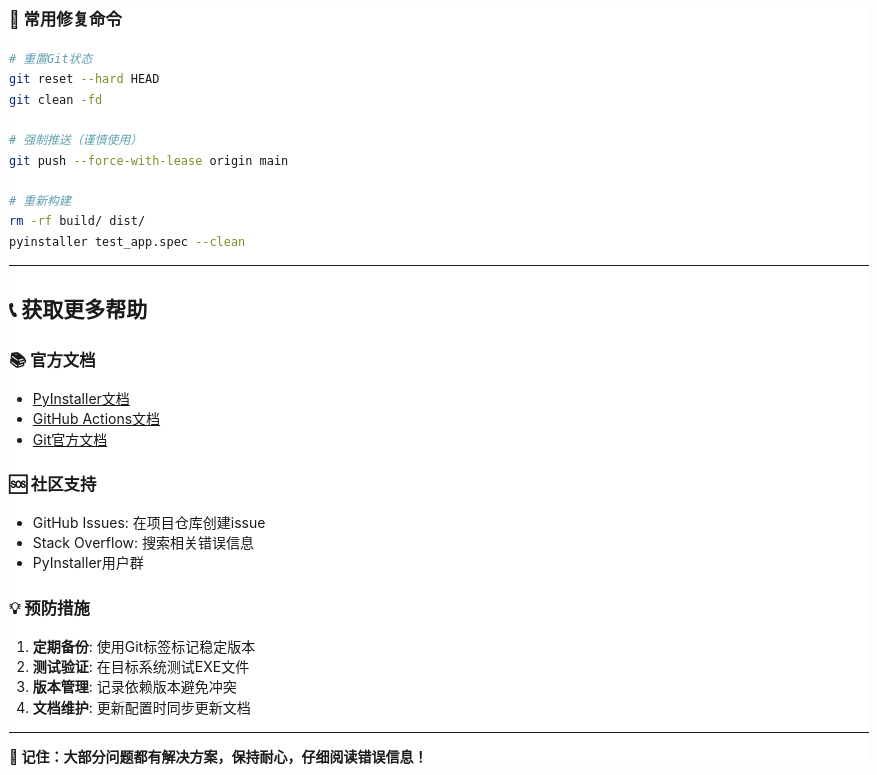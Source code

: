### 🔄 常用修复命令
```bash
# 重置Git状态
git reset --hard HEAD
git clean -fd

# 强制推送（谨慎使用）
git push --force-with-lease origin main

# 重新构建
rm -rf build/ dist/
pyinstaller test_app.spec --clean
```

---

## 📞 获取更多帮助

### 📚 官方文档
- [PyInstaller文档](https://pyinstaller.readthedocs.io/)
- [GitHub Actions文档](https://docs.github.com/en/actions)
- [Git官方文档](https://git-scm.com/doc)

### 🆘 社区支持
- GitHub Issues: 在项目仓库创建issue
- Stack Overflow: 搜索相关错误信息
- PyInstaller用户群

### 💡 预防措施
1. **定期备份**: 使用Git标签标记稳定版本
2. **测试验证**: 在目标系统测试EXE文件
3. **版本管理**: 记录依赖版本避免冲突
4. **文档维护**: 更新配置时同步更新文档

---

**🎯 记住：大部分问题都有解决方案，保持耐心，仔细阅读错误信息！**
